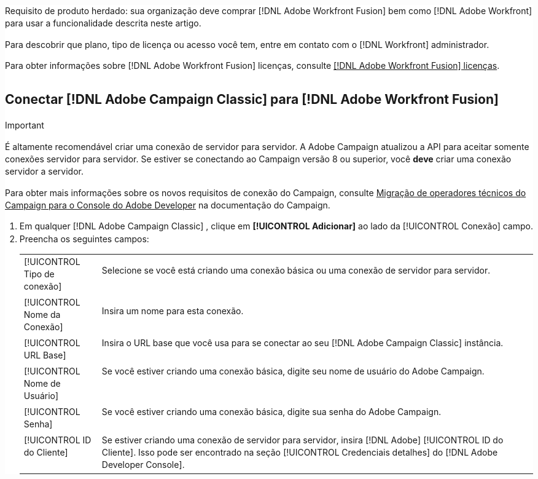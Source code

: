   <p>Requisito de produto herdado: sua organização deve comprar [!DNL Adobe Workfront Fusion] bem como [!DNL Adobe Workfront] para usar a funcionalidade descrita neste artigo.</p>
   </td> 
  </tr> 
 </tbody> 
</table>

Para descobrir que plano, tipo de licença ou acesso você tem, entre em contato com o [!DNL Workfront] administrador.

Para obter informações sobre [!DNL Adobe Workfront Fusion] licenças, consulte [[!DNL Adobe Workfront Fusion] licenças](../../workfront-fusion/get-started/license-automation-vs-integration.md).

## Conectar [!DNL Adobe Campaign Classic] para [!DNL Adobe Workfront Fusion]

>[!IMPORTANT]
>
>É altamente recomendável criar uma conexão de servidor para servidor. A Adobe Campaign atualizou a API para aceitar somente conexões servidor para servidor. Se estiver se conectando ao Campaign versão 8 ou superior, você **deve** criar uma conexão servidor a servidor.
>
>Para obter mais informações sobre os novos requisitos de conexão do Campaign, consulte [Migração de operadores técnicos do Campaign para o Console do Adobe Developer](https://experienceleague.adobe.com/docs/campaign/technotes-ac/tn-new/ims-migration.html) na documentação do Campaign.

1. Em qualquer [!DNL Adobe Campaign Classic] , clique em **[!UICONTROL Adicionar]** ao lado da [!UICONTROL Conexão] campo.
1. Preencha os seguintes campos:
   <table style="table-layout:auto"> 
      <col class="TableStyle-TableStyle-List-options-in-steps-Column-Column1">
      </col>
      <col class="TableStyle-TableStyle-List-options-in-steps-Column-Column2">
      </col>
      <tbody>
        <tr>
          <td role="rowheader">[!UICONTROL Tipo de conexão]</td>
          <td>
            <p>Selecione se você está criando uma conexão básica ou uma conexão de servidor para servidor.</p>
          </td>
        </tr>
        <tr>
          <td role="rowheader">[!UICONTROL Nome da Conexão]</td>
          <td>
            <p>Insira um nome para esta conexão.</p>
          </td>
        </tr>
        <tr>
          <td role="rowheader">[!UICONTROL URL Base]</td>
          <td>Insira o URL base que você usa para se conectar ao seu [!DNL Adobe Campaign Classic] instância.</td>
        </tr>
        <tr>
          <td role="rowheader">[!UICONTROL Nome de Usuário]</td>
          <td>Se você estiver criando uma conexão básica, digite seu nome de usuário do Adobe Campaign.</td>
        </tr>
        <tr>
          <td role="rowheader">[!UICONTROL Senha]</td>
          <td>Se você estiver criando uma conexão básica, digite sua senha do Adobe Campaign.</td>
        </tr>
        <tr>
          <td role="rowheader">[!UICONTROL ID do Cliente]</td>
          <td>Se estiver criando uma conexão de servidor para servidor, insira [!DNL Adobe] [!UICONTROL ID do Cliente]. Isso pode ser encontrado na seção [!UICONTROL Credenciais detalhes] do [!DNL Adobe Developer Console].</td>